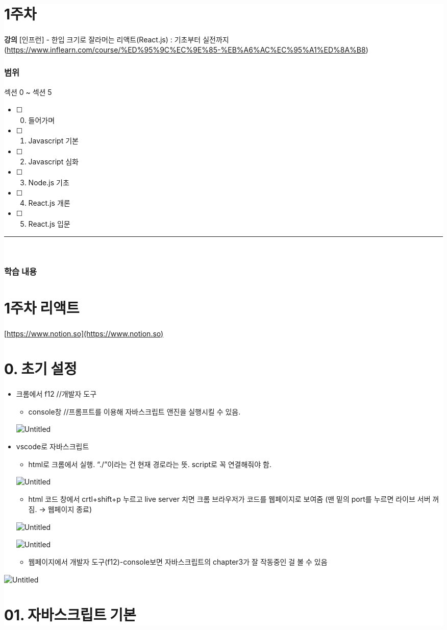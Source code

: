 # 1주차

**강의**
[인프런] - 한입 크기로 잘라머는 리액트(React.js) : 기초부터 실전까지
(https://www.inflearn.com/course/%ED%95%9C%EC%9E%85-%EB%A6%AC%EC%95%A1%ED%8A%B8)

### 범위

섹션 0 ~ 섹션 5

- [ ] 0.  들어가며
- [ ] 1.  Javascript 기본
- [ ] 2.  Javascript 심화
- [ ] 3.  Node.js 기초
- [ ] 4.  React.js 개론
- [ ] 5.  React.js 입문

---

</br>

### 학습 내용

# 1주차 리액트

[https://www.notion.so](https://www.notion.so)

# 0. 초기 설정

- 크롬에서 f12  //개발자 도구
    - console창 //프롬프트를 이용해 자바스크립트 앤진을 실행시킬 수 있음.
    
    ![Untitled](1%E1%84%8C%E1%85%AE%E1%84%8E%E1%85%A1%20%E1%84%85%E1%85%B5%E1%84%8B%E1%85%A2%E1%86%A8%E1%84%90%E1%85%B3%20fa36c7dbaec8483e8d7e8dc534c65891/Untitled.png)
    
- vscode로 자바스크립트
    - html로 크롬에서 실행. “./”이라는 건 현재 경로라는 뜻. script로 꼭 연결해줘야 함.
    
    ![Untitled](1%E1%84%8C%E1%85%AE%E1%84%8E%E1%85%A1%20%E1%84%85%E1%85%B5%E1%84%8B%E1%85%A2%E1%86%A8%E1%84%90%E1%85%B3%20fa36c7dbaec8483e8d7e8dc534c65891/Untitled%201.png)
    
    - html 코드 창에서 crtl+shift+p 누르고 live server 치면 크롬 브라우저가 코드를 웹페이지로 보여줌 (맨 밑의 port를 누르면 라이브 서버 꺼짐. → 웹페이지 종료)
    
    ![Untitled](1%E1%84%8C%E1%85%AE%E1%84%8E%E1%85%A1%20%E1%84%85%E1%85%B5%E1%84%8B%E1%85%A2%E1%86%A8%E1%84%90%E1%85%B3%20fa36c7dbaec8483e8d7e8dc534c65891/Untitled%202.png)
    
    ![Untitled](1%E1%84%8C%E1%85%AE%E1%84%8E%E1%85%A1%20%E1%84%85%E1%85%B5%E1%84%8B%E1%85%A2%E1%86%A8%E1%84%90%E1%85%B3%20fa36c7dbaec8483e8d7e8dc534c65891/Untitled%203.png)
    
    - 웹페이지에서 개발자 도구(f12)-console보면 자바스크립트의 chapter3가 잘 작동중인 걸 볼 수 있음

![Untitled](1%E1%84%8C%E1%85%AE%E1%84%8E%E1%85%A1%20%E1%84%85%E1%85%B5%E1%84%8B%E1%85%A2%E1%86%A8%E1%84%90%E1%85%B3%20fa36c7dbaec8483e8d7e8dc534c65891/Untitled%204.png)

# 01. 자바스크립트 기본
